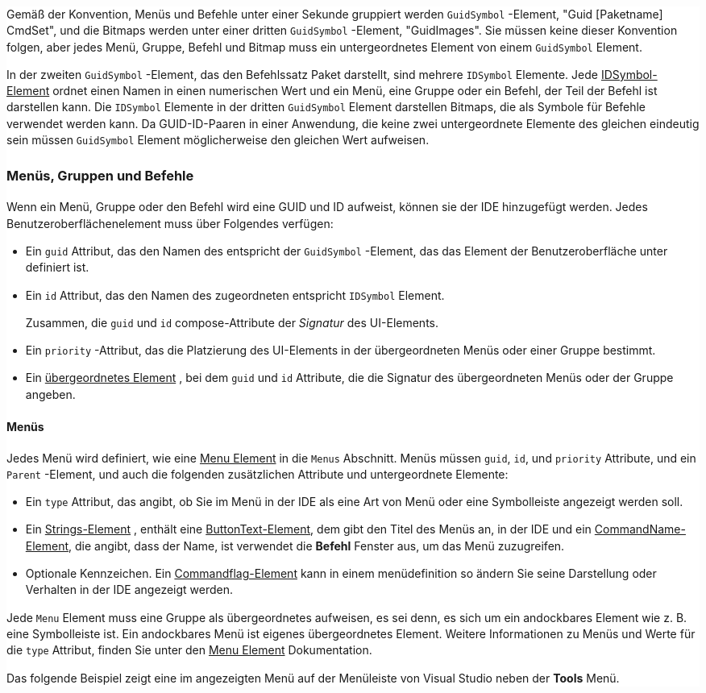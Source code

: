  Gemäß der Konvention, Menüs und Befehle unter einer Sekunde gruppiert werden `GuidSymbol` -Element, "Guid [Paketname] CmdSet", und die Bitmaps werden unter einer dritten `GuidSymbol` -Element, "GuidImages". Sie müssen keine dieser Konvention folgen, aber jedes Menü, Gruppe, Befehl und Bitmap muss ein untergeordnetes Element von einem `GuidSymbol` Element.  
  
 In der zweiten `GuidSymbol` -Element, das den Befehlssatz Paket darstellt, sind mehrere `IDSymbol` Elemente. Jede [IDSymbol-Element](../../extensibility/idsymbol-element.md) ordnet einen Namen in einen numerischen Wert und ein Menü, eine Gruppe oder ein Befehl, der Teil der Befehl ist darstellen kann. Die `IDSymbol` Elemente in der dritten `GuidSymbol` Element darstellen Bitmaps, die als Symbole für Befehle verwendet werden kann. Da GUID-ID-Paaren in einer Anwendung, die keine zwei untergeordnete Elemente des gleichen eindeutig sein müssen `GuidSymbol` Element möglicherweise den gleichen Wert aufweisen.  
  
### <a name="menus-groups-and-commands"></a>Menüs, Gruppen und Befehle  
 Wenn ein Menü, Gruppe oder den Befehl wird eine GUID und ID aufweist, können sie der IDE hinzugefügt werden. Jedes Benutzeroberflächenelement muss über Folgendes verfügen:  
  
-   Ein `guid` Attribut, das den Namen des entspricht der `GuidSymbol` -Element, das das Element der Benutzeroberfläche unter definiert ist.  
  
-   Ein `id` Attribut, das den Namen des zugeordneten entspricht `IDSymbol` Element.  
  
     Zusammen, die `guid` und `id` compose-Attribute der *Signatur* des UI-Elements.  
  
-   Ein `priority` -Attribut, das die Platzierung des UI-Elements in der übergeordneten Menüs oder einer Gruppe bestimmt.  
  
-   Ein [übergeordnetes Element](../../extensibility/parent-element.md) , bei dem `guid` und `id` Attribute, die die Signatur des übergeordneten Menüs oder der Gruppe angeben.  
  
#### <a name="menus"></a>Menüs  
 Jedes Menü wird definiert, wie eine [Menu Element](../../extensibility/menu-element.md) in die `Menus` Abschnitt. Menüs müssen `guid`, `id`, und `priority` Attribute, und ein `Parent` -Element, und auch die folgenden zusätzlichen Attribute und untergeordnete Elemente:  
  
-   Ein `type` Attribut, das angibt, ob Sie im Menü in der IDE als eine Art von Menü oder eine Symbolleiste angezeigt werden soll.  
  
-   Ein [Strings-Element](../../extensibility/strings-element.md) , enthält eine [ButtonText-Element](../../extensibility/buttontext-element.md), dem gibt den Titel des Menüs an, in der IDE und ein [CommandName-Element](../../extensibility/commandname-element.md), die angibt, dass der Name, ist verwendet die **Befehl** Fenster aus, um das Menü zuzugreifen.  
  
-   Optionale Kennzeichen. Ein [Commandflag-Element](../../extensibility/command-flag-element.md) kann in einem menüdefinition so ändern Sie seine Darstellung oder Verhalten in der IDE angezeigt werden.  
  
 Jede `Menu` Element muss eine Gruppe als übergeordnetes aufweisen, es sei denn, es sich um ein andockbares Element wie z. B. eine Symbolleiste ist. Ein andockbares Menü ist eigenes übergeordnetes Element. Weitere Informationen zu Menüs und Werte für die `type` Attribut, finden Sie unter den [Menu Element](../../extensibility/menu-element.md) Dokumentation.  
  
 Das folgende Beispiel zeigt eine im angezeigten Menü auf der Menüleiste von Visual Studio neben der **Tools** Menü.  
  